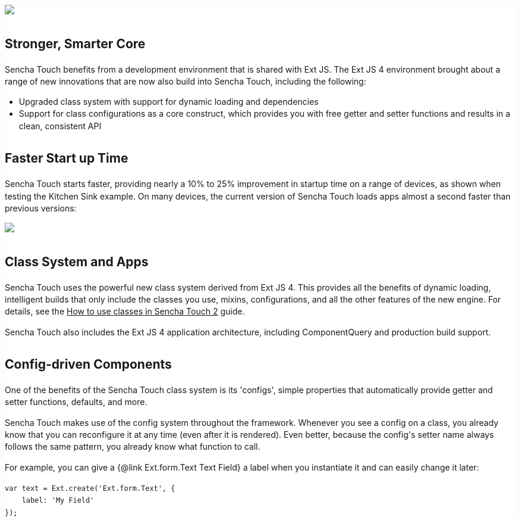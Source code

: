 <a style="text-align: center" href="http://vimeo.com/30296006"><img src="http://img1.sencha.com/files/misc/20111010-video-full.jpg" /></a>

## Stronger, Smarter Core

Sencha Touch benefits from a development environment that is shared
with Ext JS. The Ext JS 4 environment brought about a range of new
innovations that are now also build into Sencha Touch, including the following:

* Upgraded class system with support for dynamic loading and dependencies
* Support for class configurations as a core construct, which provides you
with free getter and setter functions and results in a clean, consistent API

## Faster Start up Time

Sencha Touch starts faster, providing nearly
a 10% to 25% improvement in startup time on a range of devices, as
shown when testing the Kitchen Sink example. On many devices, the
current version of Sencha Touch loads apps almost a second faster
than previous versions:

<img src="http://img1.sencha.com/files/misc/20111010-sencha-touch-startup-times.png" />

## Class System and Apps

Sencha Touch uses the powerful new class system derived from Ext JS 4.
This provides all the benefits of dynamic loading, intelligent builds
that only include the classes you use, mixins, configurations, and all
the other features of the new engine. For details, see the
[How to use classes in Sencha Touch 2](#!/guide/class_system) guide.

Sencha Touch also includes the Ext JS 4 application architecture,
including ComponentQuery and production build support.

## Config-driven Components

One of the benefits of the Sencha Touch class system is its
'configs', simple properties that automatically provide getter and
setter functions, defaults, and more.

Sencha Touch makes use of the config system throughout the framework.
Whenever you see a config on a class, you already know that you can
reconfigure it at any time (even after it is rendered). Even better,
because the config's setter name always follows the same pattern,
you already know what function to call.

For example, you can give a {@link Ext.form.Text Text Field} a label
when you instantiate it and can easily change it later:

	var text = Ext.create('Ext.form.Text', {
		label: 'My Field'
	});
